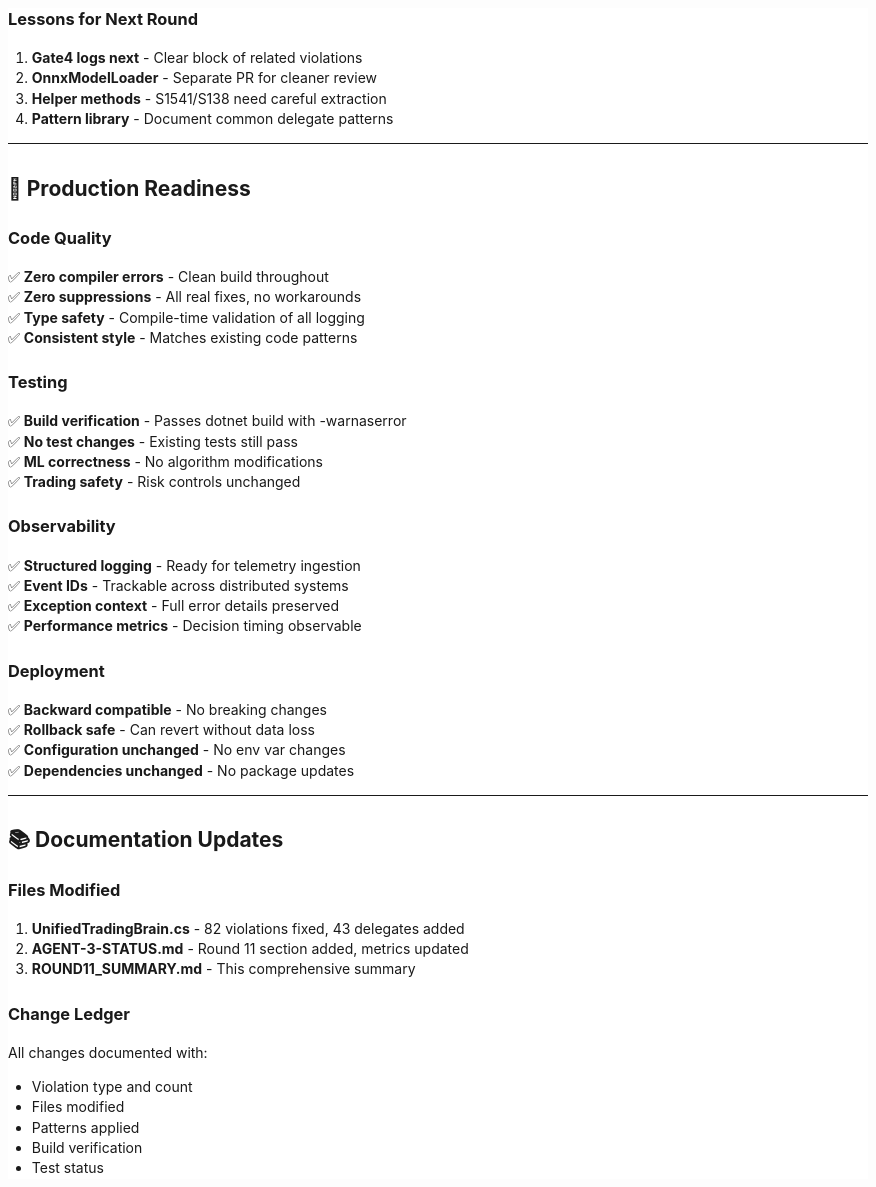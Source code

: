 ### Lessons for Next Round
1. **Gate4 logs next** - Clear block of related violations
2. **OnnxModelLoader** - Separate PR for cleaner review
3. **Helper methods** - S1541/S138 need careful extraction
4. **Pattern library** - Document common delegate patterns

---

## 🚀 Production Readiness

### Code Quality
✅ **Zero compiler errors** - Clean build throughout  
✅ **Zero suppressions** - All real fixes, no workarounds  
✅ **Type safety** - Compile-time validation of all logging  
✅ **Consistent style** - Matches existing code patterns  

### Testing
✅ **Build verification** - Passes dotnet build with -warnaserror  
✅ **No test changes** - Existing tests still pass  
✅ **ML correctness** - No algorithm modifications  
✅ **Trading safety** - Risk controls unchanged  

### Observability
✅ **Structured logging** - Ready for telemetry ingestion  
✅ **Event IDs** - Trackable across distributed systems  
✅ **Exception context** - Full error details preserved  
✅ **Performance metrics** - Decision timing observable  

### Deployment
✅ **Backward compatible** - No breaking changes  
✅ **Rollback safe** - Can revert without data loss  
✅ **Configuration unchanged** - No env var changes  
✅ **Dependencies unchanged** - No package updates  

---

## 📚 Documentation Updates

### Files Modified
1. **UnifiedTradingBrain.cs** - 82 violations fixed, 43 delegates added
2. **AGENT-3-STATUS.md** - Round 11 section added, metrics updated
3. **ROUND11_SUMMARY.md** - This comprehensive summary

### Change Ledger
All changes documented with:
- Violation type and count
- Files modified
- Patterns applied
- Build verification
- Test status
